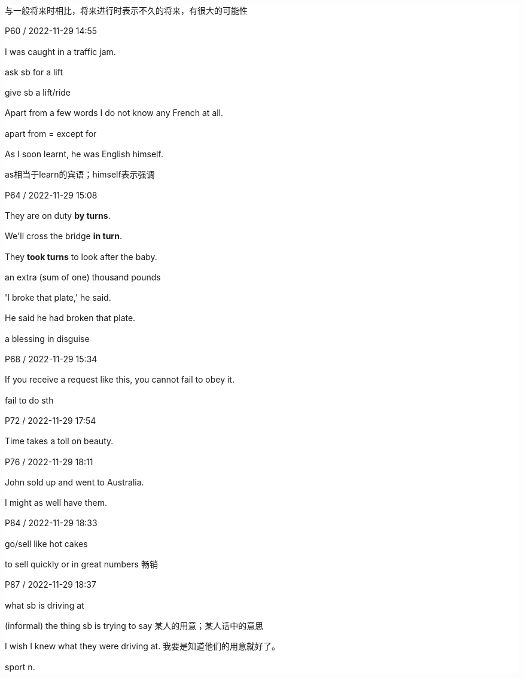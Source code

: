 与一般将来时相比，将来进行时表示不久的将来，有很大的可能性

P60 / 2022-11-29 14:55

I was caught in a traffic jam.

ask sb for a lift

give sb a lift/ride

Apart from a few words I do not know any French at all.

apart from = except for

As I soon learnt, he was English himself.

as相当于learn的宾语；himself表示强调

P64 / 2022-11-29 15:08

They are on duty **by turns**.

We'll cross the bridge **in turn**.

They **took turns** to look after the baby.

an extra (sum of one) thousand pounds

'I broke that plate,' he said.

He said he had broken that plate.

a blessing in disguise

P68 / 2022-11-29 15:34

If you receive a request like this, you cannot fail to obey it.

fail to do sth

P72 / 2022-11-29 17:54

Time takes a toll on beauty.

P76 / 2022-11-29 18:11

John sold up and went to Australia.

I might as well have them.

P84 / 2022-11-29 18:33

go/sell like hot cakes

to sell quickly or in great numbers 畅销

P87 / 2022-11-29 18:37

what sb is driving at

(informal) the thing sb is trying to say 某人的用意；某人话中的意思

I wish I knew what they were driving at. 我要是知道他们的用意就好了。

sport n.
